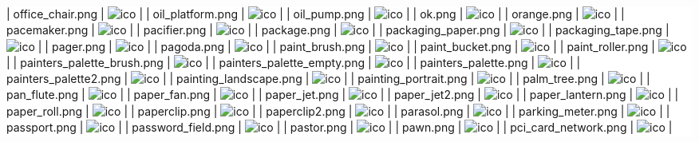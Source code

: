 | office_chair.png                   | ![ico](png/32x32/office_chair.png)                   |
| oil_platform.png                   | ![ico](png/32x32/oil_platform.png)                   |
| oil_pump.png                       | ![ico](png/32x32/oil_pump.png)                       |
| ok.png                             | ![ico](png/32x32/ok.png)                             |
| orange.png                         | ![ico](png/32x32/orange.png)                         |
| pacemaker.png                      | ![ico](png/32x32/pacemaker.png)                      |
| pacifier.png                       | ![ico](png/32x32/pacifier.png)                       |
| package.png                        | ![ico](png/32x32/package.png)                        |
| packaging_paper.png                | ![ico](png/32x32/packaging_paper.png)                |
| packaging_tape.png                 | ![ico](png/32x32/packaging_tape.png)                 |
| pager.png                          | ![ico](png/32x32/pager.png)                          |
| pagoda.png                         | ![ico](png/32x32/pagoda.png)                         |
| paint_brush.png                    | ![ico](png/32x32/paint_brush.png)                    |
| paint_bucket.png                   | ![ico](png/32x32/paint_bucket.png)                   |
| paint_roller.png                   | ![ico](png/32x32/paint_roller.png)                   |
| painters_palette_brush.png         | ![ico](png/32x32/painters_palette_brush.png)         |
| painters_palette_empty.png         | ![ico](png/32x32/painters_palette_empty.png)         |
| painters_palette.png               | ![ico](png/32x32/painters_palette.png)               |
| painters_palette2.png              | ![ico](png/32x32/painters_palette2.png)              |
| painting_landscape.png             | ![ico](png/32x32/painting_landscape.png)             |
| painting_portrait.png              | ![ico](png/32x32/painting_portrait.png)              |
| palm_tree.png                      | ![ico](png/32x32/palm_tree.png)                      |
| pan_flute.png                      | ![ico](png/32x32/pan_flute.png)                      |
| paper_fan.png                      | ![ico](png/32x32/paper_fan.png)                      |
| paper_jet.png                      | ![ico](png/32x32/paper_jet.png)                      |
| paper_jet2.png                     | ![ico](png/32x32/paper_jet2.png)                     |
| paper_lantern.png                  | ![ico](png/32x32/paper_lantern.png)                  |
| paper_roll.png                     | ![ico](png/32x32/paper_roll.png)                     |
| paperclip.png                      | ![ico](png/32x32/paperclip.png)                      |
| paperclip2.png                     | ![ico](png/32x32/paperclip2.png)                     |
| parasol.png                        | ![ico](png/32x32/parasol.png)                        |
| parking_meter.png                  | ![ico](png/32x32/parking_meter.png)                  |
| passport.png                       | ![ico](png/32x32/passport.png)                       |
| password_field.png                 | ![ico](png/32x32/password_field.png)                 |
| pastor.png                         | ![ico](png/32x32/pastor.png)                         |
| pawn.png                           | ![ico](png/32x32/pawn.png)                           |
| pci_card_network.png               | ![ico](png/32x32/pci_card_network.png)               |